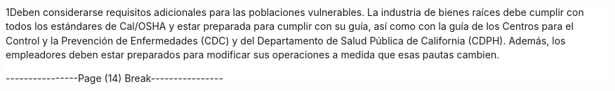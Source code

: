  
 
 
 
 
 
 
 
 
 
1Deben considerarse requisitos adicionales para las poblaciones vulnerables. La industria de 
bienes raíces debe cumplir con todos los estándares de Cal/OSHA y estar preparada para 
cumplir con su guía, así como con la guía de los Centros para el Control y la Prevención de 
Enfermedades (CDC) y del Departamento de Salud Pública de California (CDPH). Además, los 
empleadores deben estar preparados para modificar sus operaciones a medida que esas 
pautas cambien. 
 
 
----------------Page (14) Break----------------
